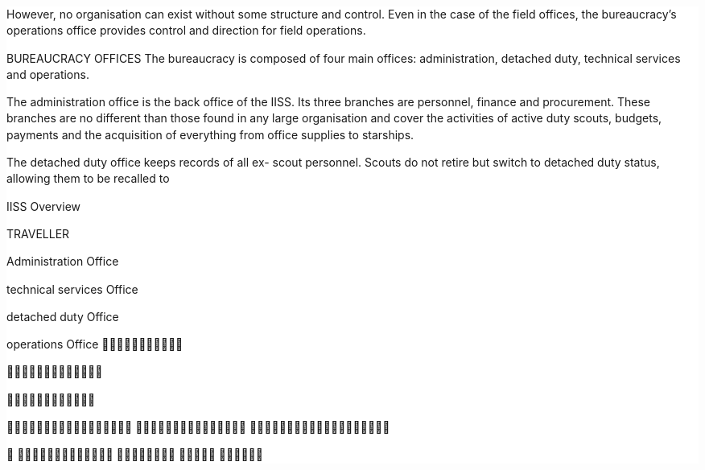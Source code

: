 
However, no organisation can exist without some
structure and control. Even in the case of the field
offices, the bureaucracy’s operations office provides
control and direction for field operations.


BUREAUCRACY OFFICES
The bureaucracy is composed of four main offices:
administration, detached duty, technical services
and operations.


The administration office is the back office of the
IISS. Its three branches are personnel, finance and
procurement. These branches are no different than
those found in any large organisation and cover the
activities of active duty scouts, budgets, payments
and the acquisition of everything from office supplies
to starships.


The detached duty office keeps records of all ex-
scout personnel. Scouts do not retire but switch to
detached duty status, allowing them to be recalled to

IISS Overview


TRAVELLER


Administration
Office


technical
services
Office


detached
duty
Office


operations
Office


















